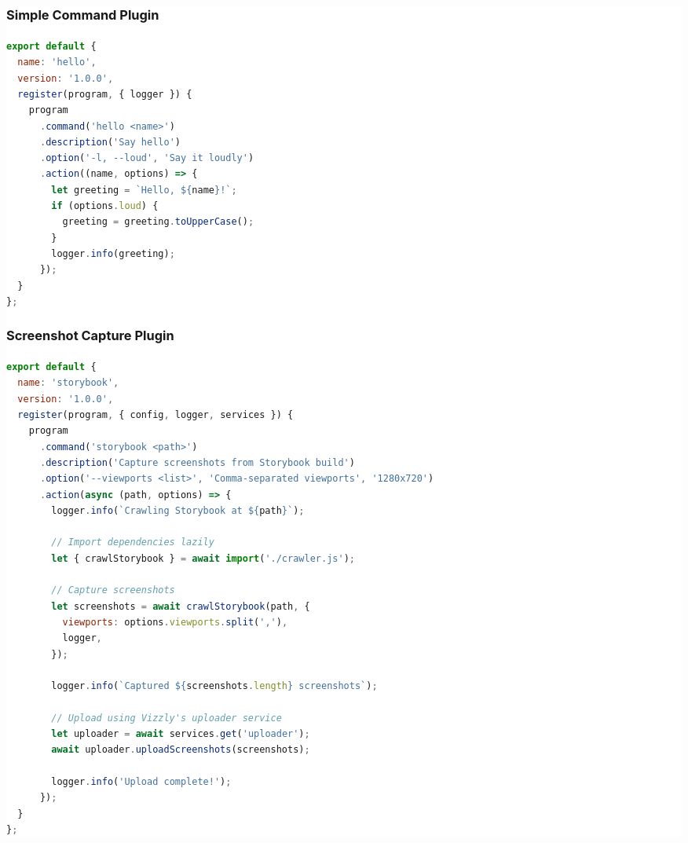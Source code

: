 ### Simple Command Plugin

```javascript
export default {
  name: 'hello',
  version: '1.0.0',
  register(program, { logger }) {
    program
      .command('hello <name>')
      .description('Say hello')
      .option('-l, --loud', 'Say it loudly')
      .action((name, options) => {
        let greeting = `Hello, ${name}!`;
        if (options.loud) {
          greeting = greeting.toUpperCase();
        }
        logger.info(greeting);
      });
  }
};
```

### Screenshot Capture Plugin

```javascript
export default {
  name: 'storybook',
  version: '1.0.0',
  register(program, { config, logger, services }) {
    program
      .command('storybook <path>')
      .description('Capture screenshots from Storybook build')
      .option('--viewports <list>', 'Comma-separated viewports', '1280x720')
      .action(async (path, options) => {
        logger.info(`Crawling Storybook at ${path}`);

        // Import dependencies lazily
        let { crawlStorybook } = await import('./crawler.js');

        // Capture screenshots
        let screenshots = await crawlStorybook(path, {
          viewports: options.viewports.split(','),
          logger,
        });

        logger.info(`Captured ${screenshots.length} screenshots`);

        // Upload using Vizzly's uploader service
        let uploader = await services.get('uploader');
        await uploader.uploadScreenshots(screenshots);

        logger.info('Upload complete!');
      });
  }
};
```
